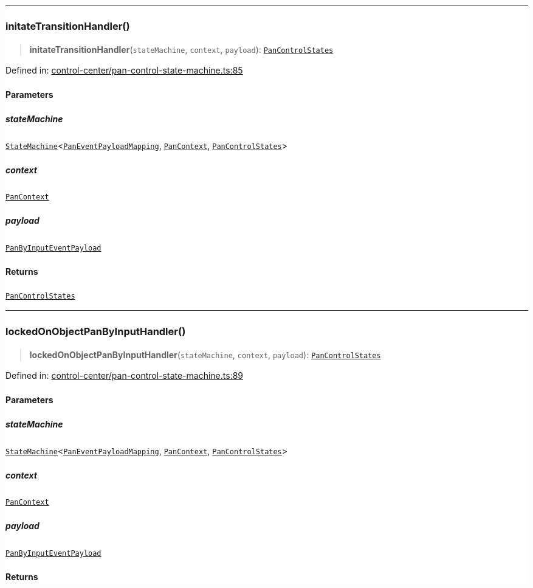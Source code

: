 ***

### initateTransitionHandler()

> **initateTransitionHandler**(`stateMachine`, `context`, `payload`): [`PanControlStates`](../type-aliases/PanControlStates.md)

Defined in: [control-center/pan-control-state-machine.ts:85](https://github.com/niuee/board/blob/a0a1179721d4f4b943b6a9bc156753ac9737e502/src/control-center/pan-control-state-machine.ts#L85)

#### Parameters

##### stateMachine

[`StateMachine`](../interfaces/StateMachine.md)\<[`PanEventPayloadMapping`](../type-aliases/PanEventPayloadMapping.md), [`PanContext`](../type-aliases/PanContext.md), [`PanControlStates`](../type-aliases/PanControlStates.md)\>

##### context

[`PanContext`](../type-aliases/PanContext.md)

##### payload

[`PanByInputEventPayload`](../type-aliases/PanByInputEventPayload.md)

#### Returns

[`PanControlStates`](../type-aliases/PanControlStates.md)

***

### lockedOnObjectPanByInputHandler()

> **lockedOnObjectPanByInputHandler**(`stateMachine`, `context`, `payload`): [`PanControlStates`](../type-aliases/PanControlStates.md)

Defined in: [control-center/pan-control-state-machine.ts:89](https://github.com/niuee/board/blob/a0a1179721d4f4b943b6a9bc156753ac9737e502/src/control-center/pan-control-state-machine.ts#L89)

#### Parameters

##### stateMachine

[`StateMachine`](../interfaces/StateMachine.md)\<[`PanEventPayloadMapping`](../type-aliases/PanEventPayloadMapping.md), [`PanContext`](../type-aliases/PanContext.md), [`PanControlStates`](../type-aliases/PanControlStates.md)\>

##### context

[`PanContext`](../type-aliases/PanContext.md)

##### payload

[`PanByInputEventPayload`](../type-aliases/PanByInputEventPayload.md)

#### Returns
